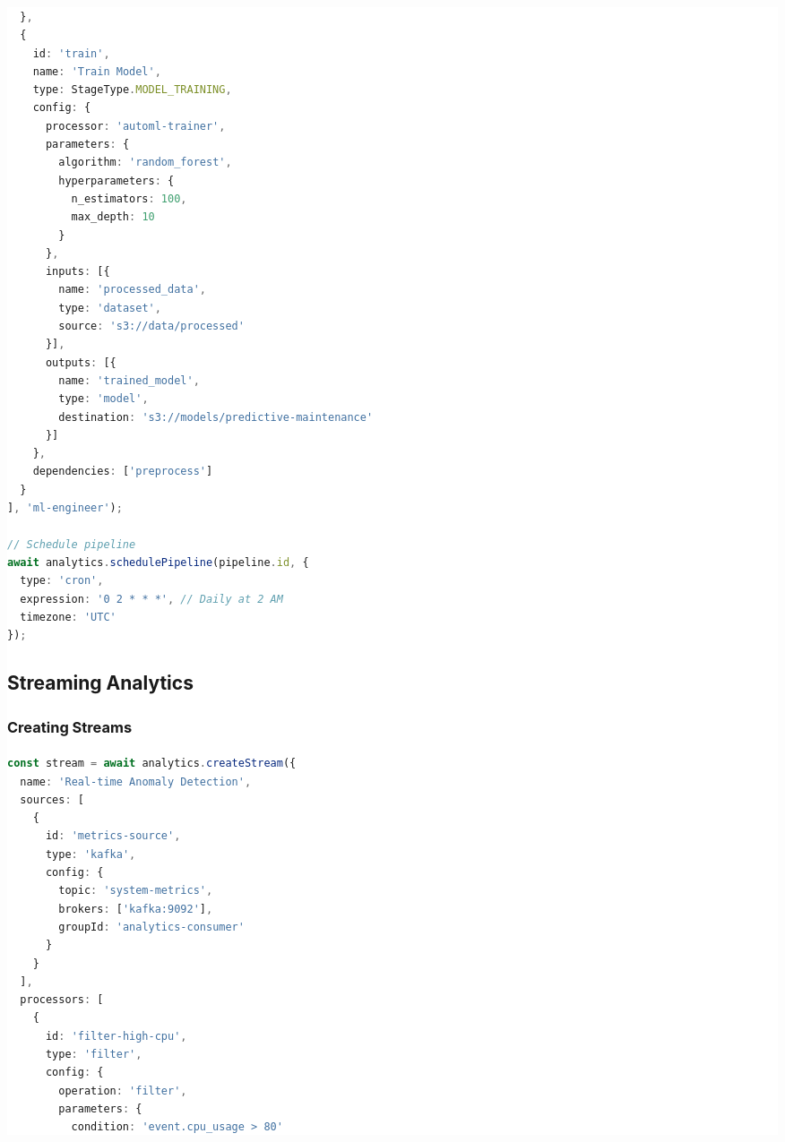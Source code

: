 ```typescript
  },
  {
    id: 'train',
    name: 'Train Model',
    type: StageType.MODEL_TRAINING,
    config: {
      processor: 'automl-trainer',
      parameters: {
        algorithm: 'random_forest',
        hyperparameters: {
          n_estimators: 100,
          max_depth: 10
        }
      },
      inputs: [{
        name: 'processed_data',
        type: 'dataset',
        source: 's3://data/processed'
      }],
      outputs: [{
        name: 'trained_model',
        type: 'model',
        destination: 's3://models/predictive-maintenance'
      }]
    },
    dependencies: ['preprocess']
  }
], 'ml-engineer');

// Schedule pipeline
await analytics.schedulePipeline(pipeline.id, {
  type: 'cron',
  expression: '0 2 * * *', // Daily at 2 AM
  timezone: 'UTC'
});
```

## Streaming Analytics

### Creating Streams

```typescript
const stream = await analytics.createStream({
  name: 'Real-time Anomaly Detection',
  sources: [
    {
      id: 'metrics-source',
      type: 'kafka',
      config: {
        topic: 'system-metrics',
        brokers: ['kafka:9092'],
        groupId: 'analytics-consumer'
      }
    }
  ],
  processors: [
    {
      id: 'filter-high-cpu',
      type: 'filter',
      config: {
        operation: 'filter',
        parameters: {
          condition: 'event.cpu_usage > 80'
```